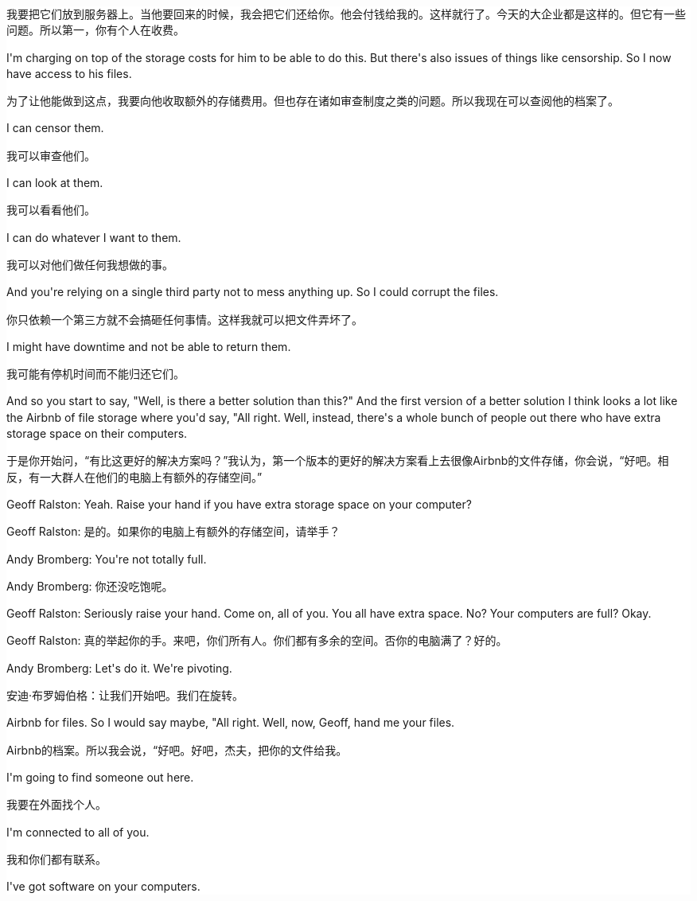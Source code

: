 我要把它们放到服务器上。当他要回来的时候，我会把它们还给你。他会付钱给我的。这样就行了。今天的大企业都是这样的。但它有一些问题。所以第一，你有个人在收费。

I'm charging on top of the storage costs for him to be able to do this. But there's also issues of things like censorship. So I now have access to his files.

为了让他能做到这点，我要向他收取额外的存储费用。但也存在诸如审查制度之类的问题。所以我现在可以查阅他的档案了。

I can censor them.

我可以审查他们。

I can look at them.

我可以看看他们。

I can do whatever I want to them.

我可以对他们做任何我想做的事。

And you're relying on a single third party not to mess anything up. So I could corrupt the files.

你只依赖一个第三方就不会搞砸任何事情。这样我就可以把文件弄坏了。

I might have downtime and not be able to return them.

我可能有停机时间而不能归还它们。

And so you start to say, "Well, is there a better solution than this?" And the first version of a better solution I think looks a lot like the Airbnb of file storage where you'd say, "All right. Well, instead, there's a whole bunch of people out there who have extra storage space on their computers.

于是你开始问，“有比这更好的解决方案吗？”我认为，第一个版本的更好的解决方案看上去很像Airbnb的文件存储，你会说，“好吧。相反，有一大群人在他们的电脑上有额外的存储空间。”

Geoff Ralston: Yeah. Raise your hand if you have extra storage space on your computer?

Geoff Ralston: 是的。如果你的电脑上有额外的存储空间，请举手？

Andy Bromberg: You're not totally full.

Andy Bromberg: 你还没吃饱呢。

Geoff Ralston: Seriously raise your hand. Come on, all of you. You all have extra space. No? Your computers are full? Okay.

Geoff Ralston: 真的举起你的手。来吧，你们所有人。你们都有多余的空间。否你的电脑满了？好的。

Andy Bromberg: Let's do it. We're pivoting.

安迪·布罗姆伯格：让我们开始吧。我们在旋转。

Airbnb for files. So I would say maybe, "All right. Well, now, Geoff, hand me your files.

Airbnb的档案。所以我会说，“好吧。好吧，杰夫，把你的文件给我。

I'm going to find someone out here.

我要在外面找个人。

I'm connected to all of you.

我和你们都有联系。

I've got software on your computers.
